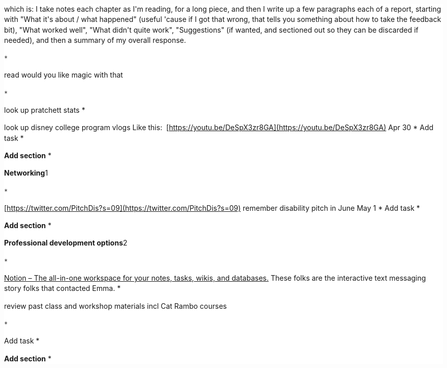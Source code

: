 which is: I take notes each chapter as I'm reading, for a long piece, and then I write up a few paragraphs each of a report, starting with "What it's about / what happened" (useful 'cause if I got that wrong, that tells you something about how to take the feedback bit), "What worked well", "What didn't quite work", "Suggestions" (if wanted, and sectioned out so they can be discarded if needed), and then a summary of my overall response.



	* 

read would you like magic with that



	* 

look up pratchett stats
	* 

look up disney college program vlogs Like this:  [https://youtu.be/DeSpX3zr8GA](https://youtu.be/DeSpX3zr8GA) 
Apr 30
	* 
Add task
* 

**Add section**
* 

**Networking**1

	* 

 [https://twitter.com/PitchDis?s=09](https://twitter.com/PitchDis?s=09)  remember disability pitch in June
May 1
	* 
Add task
* 

**Add section**
* 

**Professional development options**2

	* 

 [Notion – The all-in-one workspace for your notes, tasks, wikis, and databases.](https://www.notion.so/Stories-Authors-Guideline-eddadb6b43e94f799877cc1d6026f31c)  These folks are the interactive text messaging story folks that contacted Emma.
	* 

review past class and workshop materials incl Cat Rambo courses



	* 
Add task
* 

**Add section**
* 
